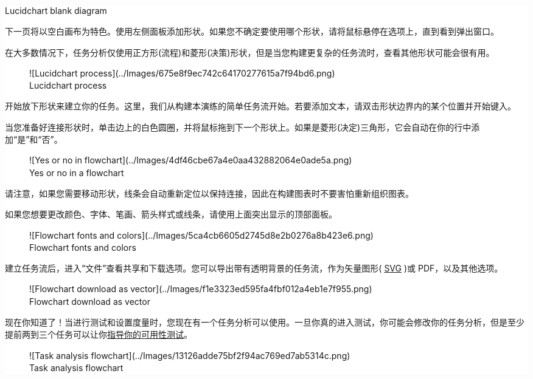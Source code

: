 <figcaption id="caption-attachment-27530" class="wp-caption-text">Lucidchart blank diagram</figcaption>

</figure>

下一页将以空白画布为特色。使用左侧面板添加形状。如果您不确定要使用哪个形状，请将鼠标悬停在选项上，直到看到弹出窗口。

在大多数情况下，任务分析仅使用正方形(流程)和菱形(决策)形状，但是当您构建更复杂的任务流时，查看其他形状可能会很有用。

<figure id="attachment_27532" aria-describedby="caption-attachment-27532" style="width: 1358px" class="wp-caption aligncenter">![Lucidchart process](../Images/675e8f9ec742c64170277615a7f94bd6.png)

<figcaption id="caption-attachment-27532" class="wp-caption-text">Lucidchart process</figcaption>

</figure>

开始放下形状来建立你的任务。这里，我们从构建本演练的简单任务流开始。若要添加文本，请双击形状边界内的某个位置并开始键入。

当您准备好连接形状时，单击边上的白色圆圈，并将鼠标拖到下一个形状上。如果是菱形(决定)三角形，它会自动在你的行中添加“是”和“否”。

<figure id="attachment_27533" aria-describedby="caption-attachment-27533" style="width: 900px" class="wp-caption aligncenter">![Yes or no in flowchart](../Images/4df46cbe67a4e0aa432882064e0ade5a.png)

<figcaption id="caption-attachment-27533" class="wp-caption-text">Yes or no in a flowchart</figcaption>

</figure>

请注意，如果您需要移动形状，线条会自动重新定位以保持连接，因此在构建图表时不要害怕重新组织图表。

如果您想要更改颜色、字体、笔画、箭头样式或线条，请使用上面突出显示的顶部面板。

<figure id="attachment_27534" aria-describedby="caption-attachment-27534" style="width: 907px" class="wp-caption aligncenter">![Flowchart fonts and colors](../Images/5ca4cb6605d2745d8e2b0276a8b423e6.png)

<figcaption id="caption-attachment-27534" class="wp-caption-text">Flowchart fonts and colors</figcaption>

</figure>

建立任务流后，进入“文件”查看共享和下载选项。您可以导出带有透明背景的任务流，作为矢量图形( [SVG](https://kinsta.com/blog/what-is-an-svg-file/) )或 PDF，以及其他选项。

<figure id="attachment_27535" aria-describedby="caption-attachment-27535" style="width: 900px" class="wp-caption aligncenter">![Flowchart download as vector](../Images/f1e3323ed595fa4fbf012a4eb1e7f955.png)

<figcaption id="caption-attachment-27535" class="wp-caption-text">Flowchart download as vector</figcaption>

</figure>

现在你知道了！当进行测试和设置度量时，您现在有一个任务分析可以使用。一旦你真的进入测试，你可能会修改你的任务分析，但是至少提前两到三个任务可以让你[指导你的可用性测试](https://processpolicy.com/task-analysis.htm)。

<figure id="attachment_27536" aria-describedby="caption-attachment-27536" style="width: 1200px" class="wp-caption aligncenter">![Task analysis flowchart](../Images/13126adde75bf2f94ac769ed7ab5314c.png)

<figcaption id="caption-attachment-27536" class="wp-caption-text">Task analysis flowchart</figcaption>
